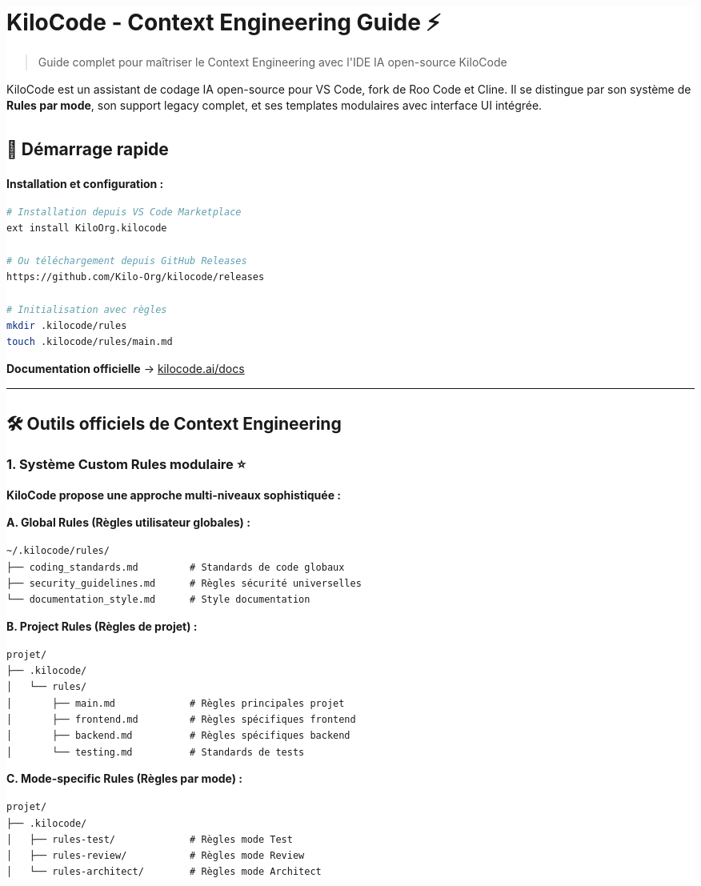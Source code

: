 # KiloCode - Context Engineering Guide ⚡

> Guide complet pour maîtriser le Context Engineering avec l'IDE IA open-source KiloCode

KiloCode est un assistant de codage IA open-source pour VS Code, fork de Roo Code et Cline. Il se distingue par son système de **Rules par mode**, son support legacy complet, et ses templates modulaires avec interface UI intégrée.

## 🚀 Démarrage rapide

**Installation et configuration :**
```bash
# Installation depuis VS Code Marketplace
ext install KiloOrg.kilocode

# Ou téléchargement depuis GitHub Releases
https://github.com/Kilo-Org/kilocode/releases

# Initialisation avec règles
mkdir .kilocode/rules
touch .kilocode/rules/main.md
```

**Documentation officielle** → [kilocode.ai/docs](https://kilocode.ai/docs/)

---

## 🛠️ Outils officiels de Context Engineering

### 1. Système Custom Rules modulaire ⭐

**KiloCode propose une approche multi-niveaux sophistiquée :**

**A. Global Rules (Règles utilisateur globales) :**
```
~/.kilocode/rules/
├── coding_standards.md         # Standards de code globaux
├── security_guidelines.md      # Règles sécurité universelles
└── documentation_style.md      # Style documentation
```

**B. Project Rules (Règles de projet) :**
```
projet/
├── .kilocode/
│   └── rules/
│       ├── main.md             # Règles principales projet
│       ├── frontend.md         # Règles spécifiques frontend
│       ├── backend.md          # Règles spécifiques backend
│       └── testing.md          # Standards de tests
```

**C. Mode-specific Rules (Règles par mode) :**
```
projet/
├── .kilocode/
│   ├── rules-test/             # Règles mode Test
│   ├── rules-review/           # Règles mode Review
│   └── rules-architect/        # Règles mode Architect
```
